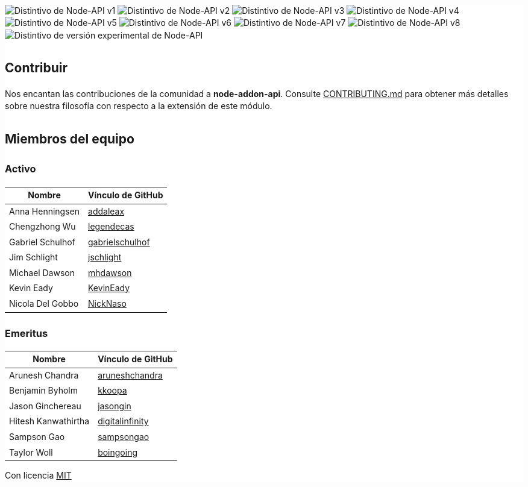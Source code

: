 ![Distintivo de Node-API v1](https://github.com/nodejs/abi-stable-node/blob/doc/assets/Node-API%20v1%20Badge.svg)
![Distintivo de Node-API v2](https://github.com/nodejs/abi-stable-node/blob/doc/assets/Node-API%20v2%20Badge.svg)
![Distintivo de Node-API v3](https://github.com/nodejs/abi-stable-node/blob/doc/assets/Node-API%20v3%20Badge.svg)
![Distintivo de Node-API v4](https://github.com/nodejs/abi-stable-node/blob/doc/assets/Node-API%20v4%20Badge.svg)
![Distintivo de Node-API v5](https://github.com/nodejs/abi-stable-node/blob/doc/assets/Node-API%20v5%20Badge.svg)
![Distintivo de Node-API v6](https://github.com/nodejs/abi-stable-node/blob/doc/assets/Node-API%20v6%20Badge.svg)
![Distintivo de Node-API v7](https://github.com/nodejs/abi-stable-node/blob/doc/assets/Node-API%20v7%20Badge.svg)
![Distintivo de Node-API v8](https://github.com/nodejs/abi-stable-node/blob/doc/assets/Node-API%20v8%20Badge.svg)
![Distintivo de versión experimental de Node-API](https://github.com/nodejs/abi-stable-node/blob/doc/assets/Node-API%20Experimental%20Version%20Badge.svg)

## <a name="contributing"></a>**Contribuir**

Nos encantan las contribuciones de la comunidad a **node-addon-api**.
Consulte [CONTRIBUTING.md](CONTRIBUTING.md) para obtener más detalles sobre nuestra filosofía con respecto a la extensión de este módulo.

<a name="contributors"></a>

## <a name="team-members"></a>Miembros del equipo

### <a name="active"></a>Activo
| Nombre                | Vínculo de GitHub                                           |
| ------------------- | ----------------------------------------------------- |
| Anna Henningsen     | [addaleax](https://github.com/addaleax)               |
| Chengzhong Wu       | [legendecas](https://github.com/legendecas)           |
| Gabriel Schulhof    | [gabrielschulhof](https://github.com/gabrielschulhof) |
| Jim Schlight        | [jschlight](https://github.com/jschlight)             |
| Michael Dawson      | [mhdawson](https://github.com/mhdawson)               |
| Kevin Eady          | [KevinEady](https://github.com/KevinEady)
| Nicola Del Gobbo    | [NickNaso](https://github.com/NickNaso)               |

### <a name="emeritus"></a>Emeritus
| Nombre                | Vínculo de GitHub                                           |
| ------------------- | ----------------------------------------------------- |
| Arunesh Chandra     | [aruneshchandra](https://github.com/aruneshchandra)   |
| Benjamin Byholm     | [kkoopa](https://github.com/kkoopa)                   |
| Jason Ginchereau    | [jasongin](https://github.com/jasongin)               |
| Hitesh Kanwathirtha | [digitalinfinity](https://github.com/digitalinfinity) |
| Sampson Gao         | [sampsongao](https://github.com/sampsongao)           |
| Taylor Woll         | [boingoing](https://github.com/boingoing)             |

<a name="license"></a>

Con licencia [MIT](./LICENSE.md)

[Guía de estabilidad de ABI]: https://nodejs.org/en/docs/guides/abi-stability/
[Matriz de compatibilidad de Node-API]: https://nodejs.org/dist/latest/docs/api/n-api.html#n_api_n_api_version_matrix
